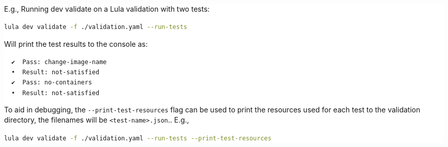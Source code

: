 E.g., Running dev validate on a Lula validation with two tests:
```sh
lula dev validate -f ./validation.yaml --run-tests
```

Will print the test results to the console as:
```sh
  ✔  Pass: change-image-name
  •  Result: not-satisfied
  ✔  Pass: no-containers
  •  Result: not-satisfied
```

To aid in debugging, the `--print-test-resources` flag can be used to print the resources used for each test to the validation directory, the filenames will be `<test-name>.json`.. E.g.,

```sh
lula dev validate -f ./validation.yaml --run-tests --print-test-resources
```
